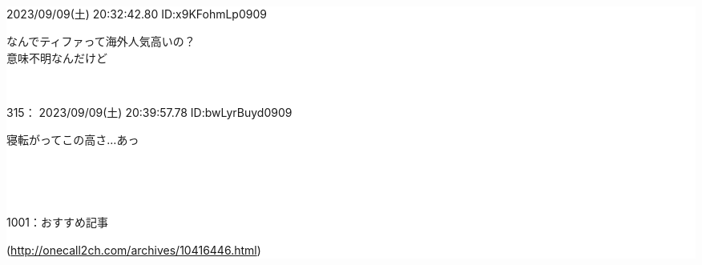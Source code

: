 2023/09/09(土) 20:32:42.80 ID:x9KFohmLp0909</p><p class='onecall'> なんでティファって海外人気高いの？ <br> 意味不明なんだけど <br></p><br> <p class='name2'>315： 2023/09/09(土) 20:39:57.78 ID:bwLyrBuyd0909</p><p class='onecall'><p> 寝転がってこの高さ…あっ </p><br></p><br> <p class='name2'>1001：おすすめ記事</p> </div>

(http://onecall2ch.com/archives/10416446.html)
